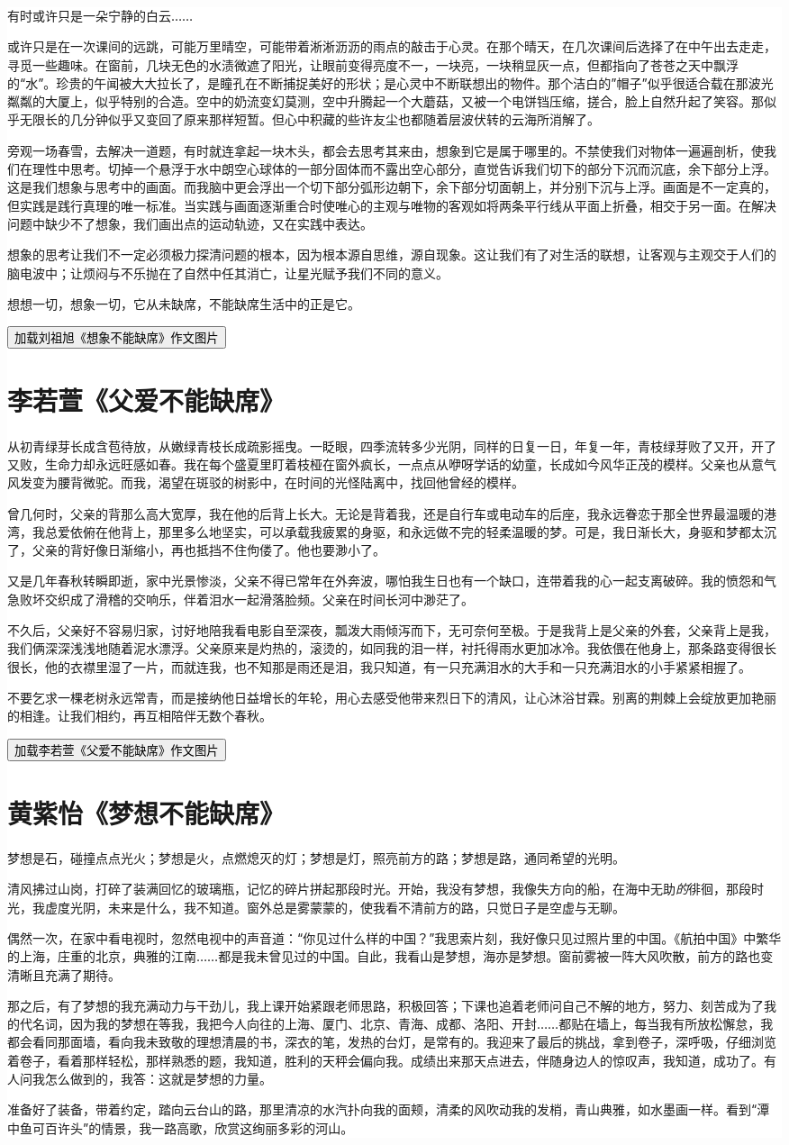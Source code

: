 有时或许只是一朵宁静的白云……

或许只是在一次课间的远跳，可能万里晴空，可能带着淅淅沥沥的雨点的敲击于心灵。在那个晴天，在几次课间后选择了在中午出去走走，寻觅一些趣味。在窗前，几块无色的水渍微遮了阳光，让眼前变得亮度不一，一块亮，一块稍显灰一点，但都指向了苍苍之天中飘浮的“水”。珍贵的午闻被大大拉长了，是瞳孔在不断捕捉美好的形状；是心灵中不断联想出的物件。那个洁白的”帽子”似乎很适合载在那波光粼粼的大厦上，似乎特别的合造。空中的奶流变幻莫测，空中升腾起一个大蘑菇，又被一个电饼铛压缩，搓合，脸上自然升起了笑容。那似乎无限长的几分钟似乎又变回了原来那样短暂。但心中积藏的些许友尘也都随着层波伏转的云海所消解了。

旁观一场春雪，去解决一道题，有时就连拿起一块木头，都会去思考其来由，想象到它是属于哪里的。不禁使我们对物体一遍遍剖析，使我们在理性中思考。切掉一个悬浮于水中朗空心球体的一部分固体而不露出空心部分，直觉告诉我们切下的部分下沉而沉底，余下部分上浮。这是我们想象与思考中的画面。而我脑中更会浮出一个切下部分弧形边朝下，余下部分切面朝上，并分别下沉与上浮。画面是不一定真的，但实践是践行真理的唯一标准。当实践与画面逐渐重合时使唯心的主观与唯物的客观如将两条平行线从平面上折叠，相交于另一面。在解决问题中缺少不了想象，我们画出点的运动轨迹，又在实践中表达。

想象的思考让我们不一定必须极力探清问题的根本，因为根本源自思维，源自现象。这让我们有了对生活的联想，让客观与主观交于人们的脑电波中；让烦闷与不乐抛在了自然中任其消亡，让星光赋予我们不同的意义。

想想一切，想象一切，它从未缺席，不能缺席生活中的正是它。

<img data-src="https://s1.ax1x.com/2023/05/28/p9ONkr9.jpg" style="display: none;" alt="刘祖旭《想象不能缺席》作文图片">
<div class="d-grid mt-3">
<button class="btn btn-primary btn-sm" onclick="loadImage(3)">加载刘祖旭《想象不能缺席》作文图片</button>
</div>

# 李若萱《父爱不能缺席》

从初青绿芽长成含苞待放，从嫩绿青枝长成疏影摇曳。一眨眼，四季流转多少光阴，同样的日复一日，年复一年，青枝绿芽败了又开，开了又败，生命力却永远旺感如春。我在每个盛夏里盯着枝桠在窗外疯长，一点点从咿呀学话的幼童，长成如今风华正茂的模样。父亲也从意气风发变为腰背微驼。而我，渴望在斑驳的树影中，在时间的光怪陆离中，找回他曾经的模样。

曾几何时，父亲的背那么高大宽厚，我在他的后背上长大。无论是背着我，还是自行车或电动车的后座，我永远眷恋于那全世界最温暖的港湾，我总爱依俯在他背上，那里多么地坚实，可以承载我疲累的身驱，和永远做不完的轻柔温暖的梦。可是，我日渐长大，身驱和梦都太沉了，父亲的背好像日渐缩小，再也抵挡不住佝偻了。他也要渺小了。

又是几年春秋转瞬即逝，家中光景惨淡，父亲不得已常年在外奔波，哪怕我生日也有一个缺口，连带着我的心一起支离破碎。我的愤怨和气急败坏交织成了滑稽的交响乐，伴着泪水一起滑落脸频。父亲在时间长河中渺茫了。

不久后，父亲好不容易归家，讨好地陪我看电影自至深夜，瓢泼大雨倾泻而下，无可奈何至极。于是我背上是父亲的外套，父亲背上是我，我们俩深深浅浅地随着泥水漂浮。父亲原来是灼热的，滚烫的，如同我的泪一样，衬托得雨水更加冰冷。我依偎在他身上，那条路变得很长很长，他的衣襟里湿了一片，而就连我，也不知那是雨还是泪，我只知道，有一只充满泪水的大手和一只充满泪水的小手紧紧相握了。

不要乞求一棵老树永远常青，而是接纳他日益增长的年轮，用心去感受他带来烈日下的清风，让心沐浴甘霖。别离的荆棘上会绽放更加艳丽的相逢。让我们相约，再互相陪伴无数个春秋。

<img data-src="https://s1.ax1x.com/2023/05/28/p9ONVV1.jpg" style="display: none;" alt="李若萱《父爱不能缺席》作文图片">
<div class="d-grid mt-3">
<button class="btn btn-primary btn-sm" onclick="loadImage(4)">加载李若萱《父爱不能缺席》作文图片</button>
</div>

# 黄紫怡《梦想不能缺席》

梦想是石，碰撞点点光火；梦想是火，点燃熄灭的灯；梦想是灯，照亮前方的路；梦想是路，通同希望的光明。

清风拂过山岗，打碎了装满回忆的玻璃瓶，记忆的碎片拼起那段时光。开始，我没有梦想，我像失方向的船，在海中无助*的*徘徊，那段时光，我虚度光阴，未来是什么，我不知道。窗外总是雾蒙蒙的，使我看不清前方的路，只觉日子是空虚与无聊。

偶然一次，在家中看电视时，忽然电视中的声音道：“你见过什么样的中国？”我思索片刻，我好像只见过照片里的中国。《航拍中国》中繁华的上海，庄重的北京，典雅的江南……都是我未曾见过的中国。自此，我看山是梦想，海亦是梦想。窗前雾被一阵大风吹散，前方的路也变清晰且充满了期待。

那之后，有了梦想的我充满动力与干劲儿，我上课开始紧跟老师思路，积极回答；下课也追着老师问自己不解的地方，努力、刻苦成为了我的代名词，因为我的梦想在等我，我把今人向往的上海、厦门、北京、青海、成都、洛阳、开封……都贴在墙上，每当我有所放松懈怠，我都会看同那面墙，看向我未致敬的理想清晨的书，深衣的笔，发热的台灯，是常有的。我迎来了最后的挑战，拿到卷子，深呼吸，仔细浏览着卷子，看着那样轻松，那样熟悉的题，我知道，胜利的天秤会偏向我。成绩出来那天点进去，伴随身边人的惊叹声，我知道，成功了。有人问我怎么做到的，我答：这就是梦想的力量。

准备好了装备，带着约定，踏向云台山的路，那里清凉的水汽扑向我的面颊，清柔的风吹动我的发梢，青山典雅，如水墨画一样。看到“潭中鱼可百许头”的情景，我一路高歌，欣赏这绚丽多彩的河山。
